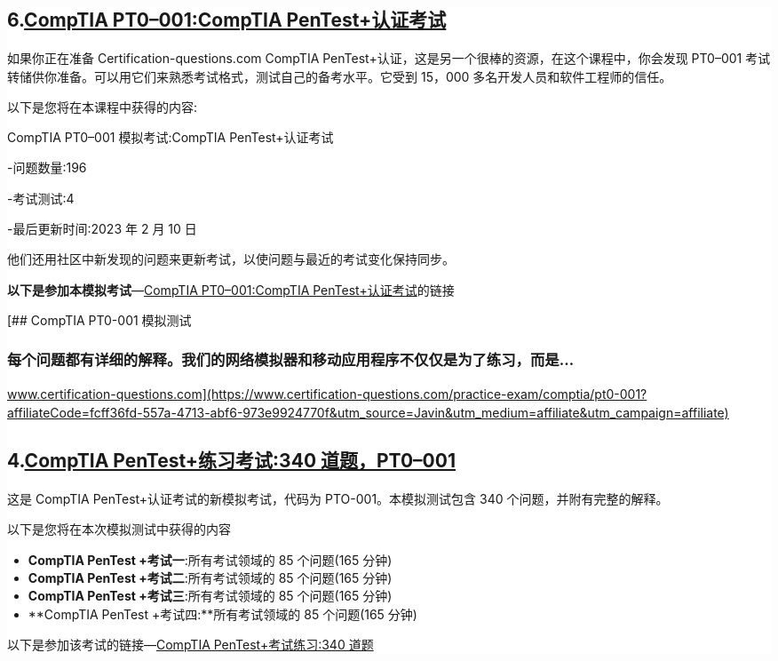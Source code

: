 ## 6.[CompTIA PT0–001:CompTIA PenTest+认证考试](https://www.certification-questions.com/practice-exam/comptia/pt0-001?affiliateCode=fcff36fd-557a-4713-abf6-973e9924770f&utm_source=Javin&utm_medium=affiliate&utm_campaign=affiliate)

如果你正在准备 Certification-questions.com CompTIA PenTest+认证，这是另一个很棒的资源，在这个课程中，你会发现 PT0–001 考试转储供你准备。可以用它们来熟悉考试格式，测试自己的备考水平。它受到 15，000 多名开发人员和软件工程师的信任。

以下是您将在本课程中获得的内容:

CompTIA PT0–001 模拟考试:CompTIA PenTest+认证考试

-问题数量:196

-考试测试:4

-最后更新时间:2023 年 2 月 10 日

他们还用社区中新发现的问题来更新考试，以使问题与最近的考试变化保持同步。

**以下是参加本模拟考试**—[CompTIA PT0–001:CompTIA PenTest+认证考试](https://www.certification-questions.com/practice-exam/comptia/pt0-001?affiliateCode=fcff36fd-557a-4713-abf6-973e9924770f&utm_source=Javin&utm_medium=affiliate&utm_campaign=affiliate)的链接

[](https://www.certification-questions.com/practice-exam/comptia/pt0-001?affiliateCode=fcff36fd-557a-4713-abf6-973e9924770f&utm_source=Javin&utm_medium=affiliate&utm_campaign=affiliate) [## CompTIA PT0-001 模拟测试

### 每个问题都有详细的解释。我们的网络模拟器和移动应用程序不仅仅是为了练习，而是…

www.certification-questions.com](https://www.certification-questions.com/practice-exam/comptia/pt0-001?affiliateCode=fcff36fd-557a-4713-abf6-973e9924770f&utm_source=Javin&utm_medium=affiliate&utm_campaign=affiliate) 

## 4.[CompTIA PenTest+练习考试:340 道题，PT0–001](https://click.linksynergy.com/deeplink?id=JVFxdTr9V80&mid=39197&murl=https%3A%2F%2Fwww.udemy.com%2Fcourse%2Fpractice-comptia-pentest-exam-340-questions-pt0-001%2F)

这是 CompTIA PenTest+认证考试的新模拟考试，代码为 PTO-001。本模拟测试包含 340 个问题，并附有完整的解释。

以下是您将在本次模拟测试中获得的内容

*   **CompTIA PenTest +考试一**:所有考试领域的 85 个问题(165 分钟)
*   **CompTIA PenTest +考试二**:所有考试领域的 85 个问题(165 分钟)
*   **CompTIA PenTest +考试三**:所有考试领域的 85 个问题(165 分钟)
*   **CompTIA PenTest +考试四:**所有考试领域的 85 个问题(165 分钟)

以下是参加该考试的链接—[CompTIA PenTest+考试练习:340 道题](https://click.linksynergy.com/deeplink?id=JVFxdTr9V80&mid=39197&murl=https%3A%2F%2Fwww.udemy.com%2Fcourse%2Fpractice-comptia-pentest-exam-340-questions-pt0-001%2F)
